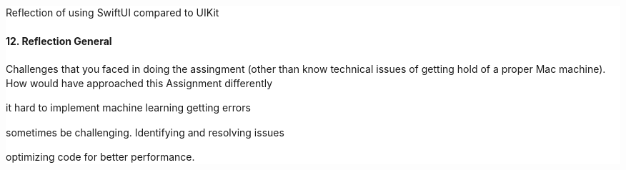 Reflection of using SwiftUI compared to UIKit

#### 12. Reflection General

Challenges that you faced in doing the assingment (other than know technical issues of getting hold of a proper Mac machine).
How would have approached this Assignment differently

it hard to implement machine learning getting errors

sometimes be challenging. Identifying and resolving issues

optimizing code for better performance.

